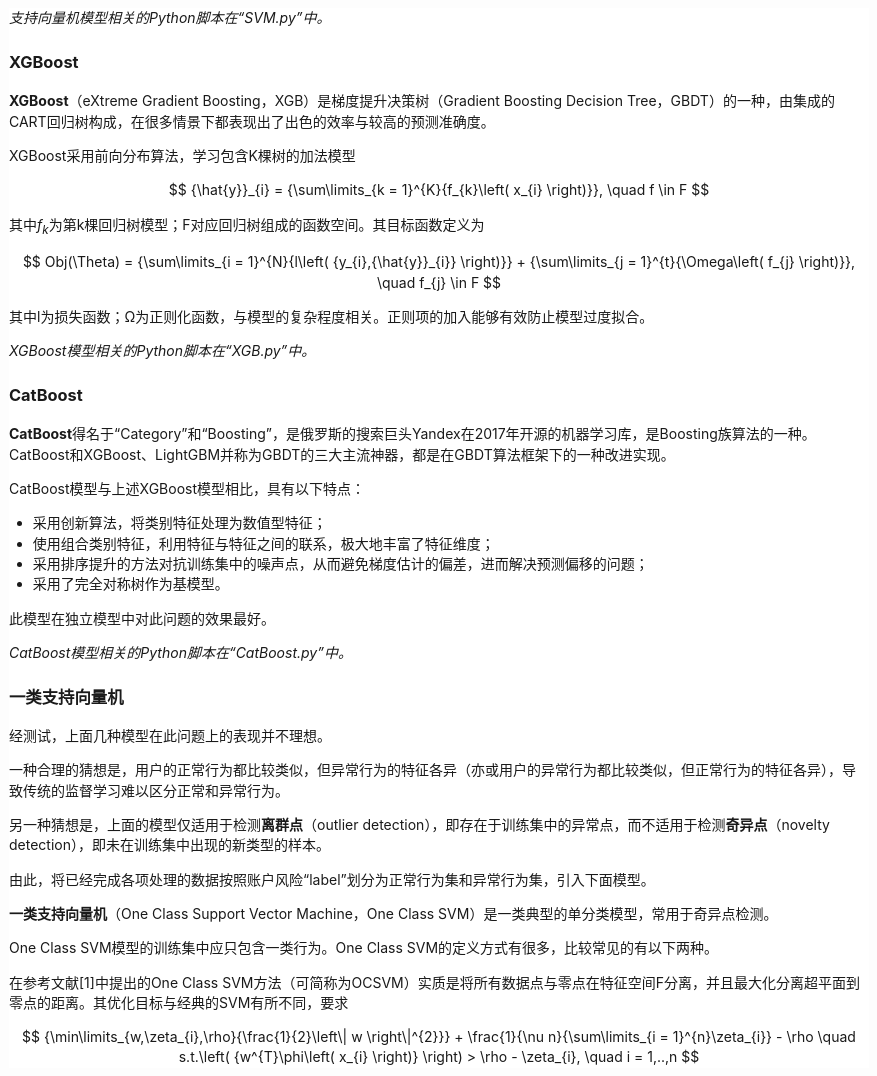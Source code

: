 *支持向量机模型相关的Python脚本在“SVM.py”中。*

### XGBoost

**XGBoost**（eXtreme Gradient Boosting，XGB）是梯度提升决策树（Gradient Boosting Decision Tree，GBDT）的一种，由集成的CART回归树构成，在很多情景下都表现出了出色的效率与较高的预测准确度。

XGBoost采用前向分布算法，学习包含K棵树的加法模型

$$
{\hat{y}}_{i} = {\sum\limits_{k = 1}^{K}{f_{k}\left( x_{i} \right)}}, \quad f \in F
$$

其中$f_{k}$为第k棵回归树模型；F对应回归树组成的函数空间。其目标函数定义为

$$
Obj(\Theta) = {\sum\limits_{i = 1}^{N}{l\left( {y_{i},{\hat{y}}_{i}} \right)}} + {\sum\limits_{j = 1}^{t}{\Omega\left( f_{j} \right)}}, \quad f_{j} \in F
$$

其中l为损失函数；Ω为正则化函数，与模型的复杂程度相关。正则项的加入能够有效防止模型过度拟合。

*XGBoost模型相关的Python脚本在“XGB.py”中。*

### CatBoost

**CatBoost**得名于“Category”和“Boosting”，是俄罗斯的搜索巨头Yandex在2017年开源的机器学习库，是Boosting族算法的一种。CatBoost和XGBoost、LightGBM并称为GBDT的三大主流神器，都是在GBDT算法框架下的一种改进实现。

CatBoost模型与上述XGBoost模型相比，具有以下特点：

- 采用创新算法，将类别特征处理为数值型特征；
- 使用组合类别特征，利用特征与特征之间的联系，极大地丰富了特征维度；
- 采用排序提升的方法对抗训练集中的噪声点，从而避免梯度估计的偏差，进而解决预测偏移的问题；
- 采用了完全对称树作为基模型。

此模型在独立模型中对此问题的效果最好。

*CatBoost模型相关的Python脚本在“CatBoost.py”中。*

### 一类支持向量机

经测试，上面几种模型在此问题上的表现并不理想。

一种合理的猜想是，用户的正常行为都比较类似，但异常行为的特征各异（亦或用户的异常行为都比较类似，但正常行为的特征各异），导致传统的监督学习难以区分正常和异常行为。

另一种猜想是，上面的模型仅适用于检测**离群点**（outlier detection），即存在于训练集中的异常点，而不适用于检测**奇异点**（novelty detection），即未在训练集中出现的新类型的样本。

由此，将已经完成各项处理的数据按照账户风险“label”划分为正常行为集和异常行为集，引入下面模型。

**一类支持向量机**（One Class Support Vector Machine，One Class SVM）是一类典型的单分类模型，常用于奇异点检测。

One Class SVM模型的训练集中应只包含一类行为。One Class SVM的定义方式有很多，比较常见的有以下两种。

在参考文献[1]中提出的One Class SVM方法（可简称为OCSVM）实质是将所有数据点与零点在特征空间F分离，并且最大化分离超平面到零点的距离。其优化目标与经典的SVM有所不同，要求

$$
{\min\limits_{w,\zeta_{i},\rho}{\frac{1}{2}\left\| w \right\|^{2}}} + \frac{1}{\nu n}{\sum\limits_{i = 1}^{n}\zeta_{i}} - \rho \quad s.t.\left( {w^{T}\phi\left( x_{i} \right)} \right) > \rho - \zeta_{i}, \quad i = 1,..,n
$$
